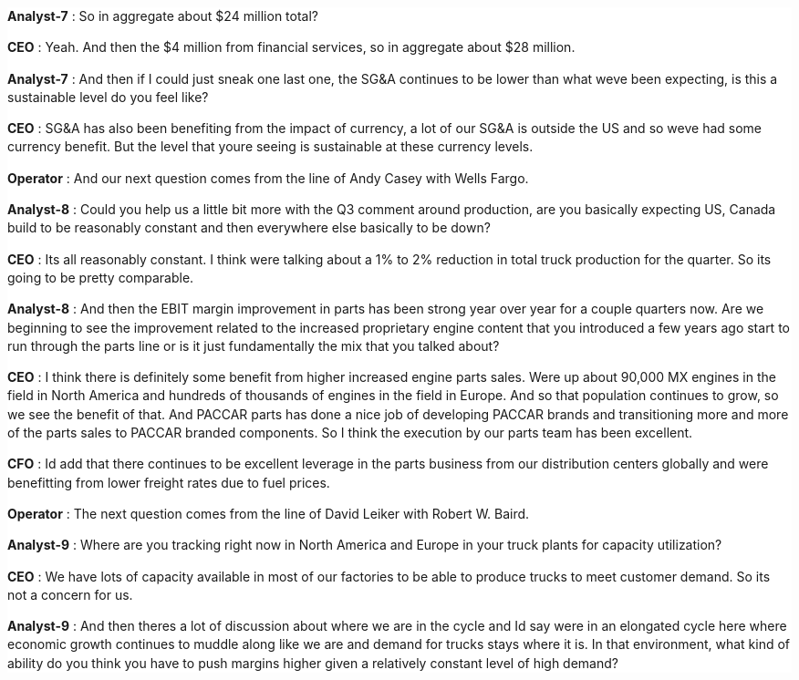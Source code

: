 **Analyst-7**
: So in aggregate about $24 million total?

**CEO**
: Yeah. And then the $4 million from financial services, so in aggregate about $28 million.

**Analyst-7**
: And then if I could just sneak one last one, the SG&A continues to be lower than what weve been expecting, is this a sustainable level do you feel like?

**CEO**
: SG&A has also been benefiting from the impact of currency, a lot of our SG&A is outside the US and so weve had some currency benefit. But the level that youre seeing is sustainable at these currency levels.

**Operator**
: And our next question comes from the line of Andy Casey with Wells Fargo.

**Analyst-8**
: Could you help us a little bit more with the Q3 comment around production, are you basically expecting US, Canada build to be reasonably constant and then everywhere else basically to be down?

**CEO**
: Its all reasonably constant. I think were talking about a 1% to 2% reduction in total truck production for the quarter. So its going to be pretty comparable.

**Analyst-8**
: And then the EBIT margin improvement in parts has been strong year over year for a couple quarters now. Are we beginning to see the improvement related to the increased proprietary engine content that you introduced a few years ago start to run through the parts line or is it just fundamentally the mix that you talked about?

**CEO**
: I think there is definitely some benefit from higher increased engine parts sales. Were up about 90,000 MX engines in the field in North America and hundreds of thousands of engines in the field in Europe. And so that population continues to grow, so we see the benefit of that. And PACCAR parts has done a nice job of developing PACCAR brands and transitioning more and more of the parts sales to PACCAR branded components. So I think the execution by our parts team has been excellent.

**CFO**
: Id add that there continues to be excellent leverage in the parts business from our distribution centers globally and were benefitting from lower freight rates due to fuel prices.

**Operator**
: The next question comes from the line of David Leiker with Robert W. Baird.

**Analyst-9**
: Where are you tracking right now in North America and Europe in your truck plants for capacity utilization?

**CEO**
: We have lots of capacity available in most of our factories to be able to produce trucks to meet customer demand. So its not a concern for us.

**Analyst-9**
: And then theres a lot of discussion about where we are in the cycle and Id say were in an elongated cycle here where economic growth continues to muddle along like we are and demand for trucks stays where it is. In that environment, what kind of ability do you think you have to push margins higher given a relatively constant level of high demand?

